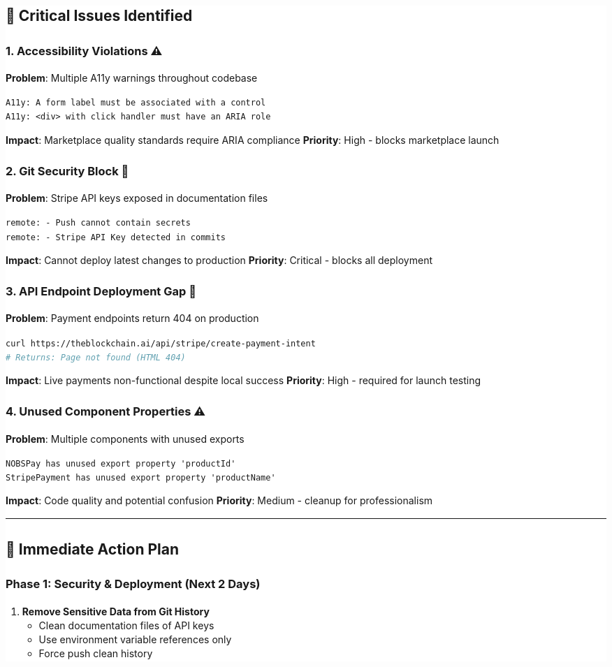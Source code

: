 
## 🐛 **Critical Issues Identified**

### **1. Accessibility Violations** ⚠️
**Problem**: Multiple A11y warnings throughout codebase
```
A11y: A form label must be associated with a control
A11y: <div> with click handler must have an ARIA role
```

**Impact**: Marketplace quality standards require ARIA compliance
**Priority**: High - blocks marketplace launch

### **2. Git Security Block** 🚨
**Problem**: Stripe API keys exposed in documentation files
```
remote: - Push cannot contain secrets
remote: - Stripe API Key detected in commits
```

**Impact**: Cannot deploy latest changes to production
**Priority**: Critical - blocks all deployment

### **3. API Endpoint Deployment Gap** 🔌
**Problem**: Payment endpoints return 404 on production
```bash
curl https://theblockchain.ai/api/stripe/create-payment-intent
# Returns: Page not found (HTML 404)
```

**Impact**: Live payments non-functional despite local success
**Priority**: High - required for launch testing

### **4. Unused Component Properties** ⚠️
**Problem**: Multiple components with unused exports
```
NOBSPay has unused export property 'productId'
StripePayment has unused export property 'productName'
```

**Impact**: Code quality and potential confusion
**Priority**: Medium - cleanup for professionalism

---

## 🎯 **Immediate Action Plan**

### **Phase 1: Security & Deployment** (Next 2 Days)
1. **Remove Sensitive Data from Git History**
   - Clean documentation files of API keys
   - Use environment variable references only
   - Force push clean history
